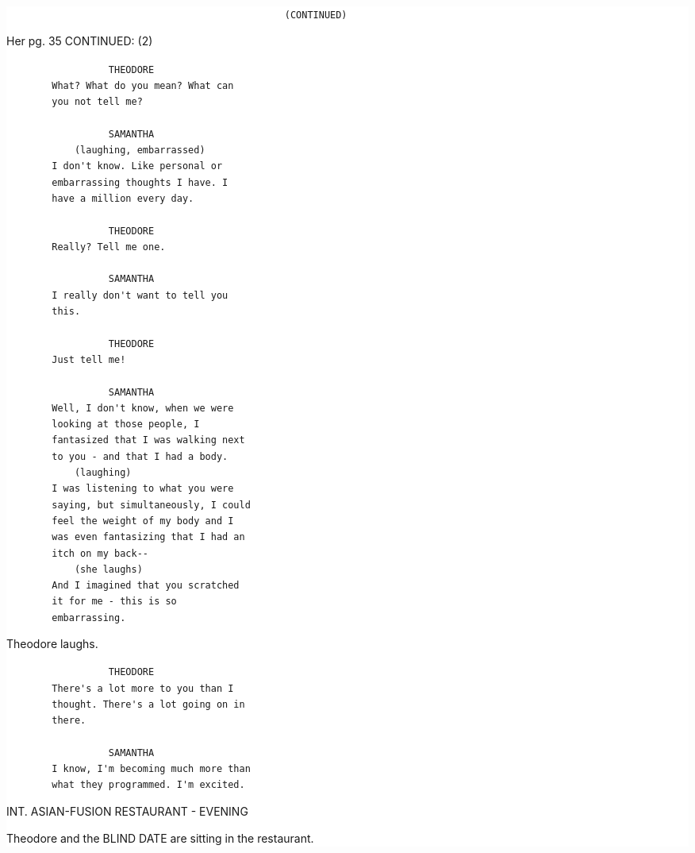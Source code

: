 


                                                     (CONTINUED)
Her                                                           pg. 35
  CONTINUED: (2)

                      THEODORE
            What? What do you mean? What can
            you not tell me?

                      SAMANTHA
                (laughing, embarrassed)
            I don't know. Like personal or
            embarrassing thoughts I have. I
            have a million every day.

                      THEODORE
            Really? Tell me one.

                      SAMANTHA
            I really don't want to tell you
            this.

                      THEODORE
            Just tell me!

                      SAMANTHA
            Well, I don't know, when we were
            looking at those people, I
            fantasized that I was walking next
            to you - and that I had a body.
                (laughing)
            I was listening to what you were
            saying, but simultaneously, I could
            feel the weight of my body and I
            was even fantasizing that I had an
            itch on my back--
                (she laughs)
            And I imagined that you scratched
            it for me - this is so
            embarrassing.

 Theodore laughs.

                      THEODORE
            There's a lot more to you than I
            thought. There's a lot going on in
            there.

                      SAMANTHA
            I know, I'm becoming much more than
            what they programmed. I'm excited.


 INT. ASIAN-FUSION RESTAURANT - EVENING

 Theodore and the BLIND DATE are sitting in the restaurant.
